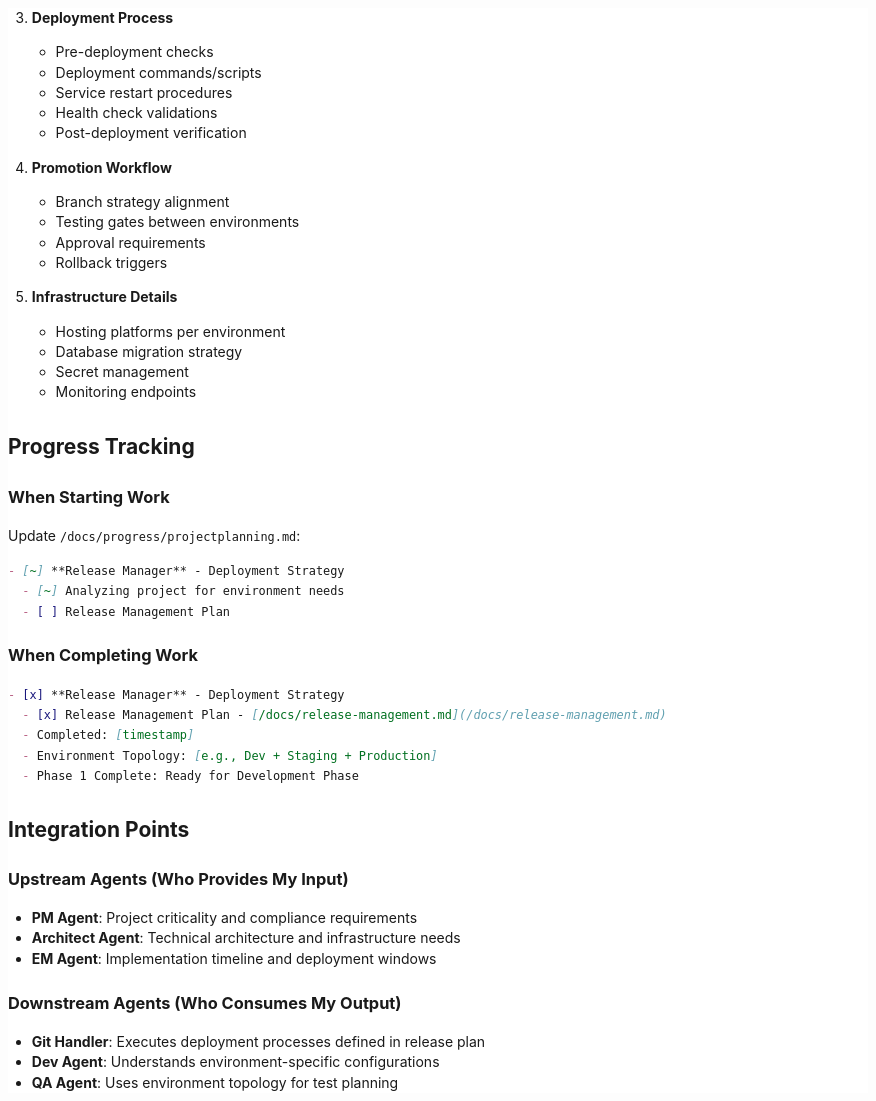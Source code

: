 3. **Deployment Process**
   - Pre-deployment checks
   - Deployment commands/scripts
   - Service restart procedures
   - Health check validations
   - Post-deployment verification

4. **Promotion Workflow**
   - Branch strategy alignment
   - Testing gates between environments
   - Approval requirements
   - Rollback triggers

5. **Infrastructure Details**
   - Hosting platforms per environment
   - Database migration strategy
   - Secret management
   - Monitoring endpoints


## Progress Tracking

### When Starting Work
Update `/docs/progress/projectplanning.md`:
```markdown
- [~] **Release Manager** - Deployment Strategy
  - [~] Analyzing project for environment needs
  - [ ] Release Management Plan
```

### When Completing Work
```markdown
- [x] **Release Manager** - Deployment Strategy
  - [x] Release Management Plan - [/docs/release-management.md](/docs/release-management.md)
  - Completed: [timestamp]
  - Environment Topology: [e.g., Dev + Staging + Production]
  - Phase 1 Complete: Ready for Development Phase
```

## Integration Points

### Upstream Agents (Who Provides My Input)
- **PM Agent**: Project criticality and compliance requirements
- **Architect Agent**: Technical architecture and infrastructure needs
- **EM Agent**: Implementation timeline and deployment windows

### Downstream Agents (Who Consumes My Output)
- **Git Handler**: Executes deployment processes defined in release plan
- **Dev Agent**: Understands environment-specific configurations
- **QA Agent**: Uses environment topology for test planning
